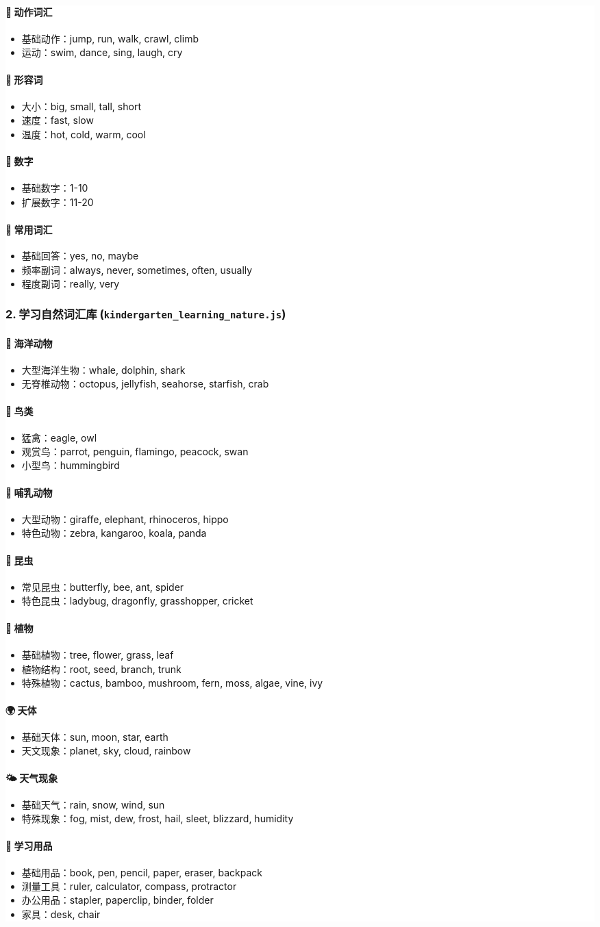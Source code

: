 #### 🏃 动作词汇
- 基础动作：jump, run, walk, crawl, climb
- 运动：swim, dance, sing, laugh, cry

#### 📏 形容词
- 大小：big, small, tall, short
- 速度：fast, slow
- 温度：hot, cold, warm, cool

#### 🔢 数字
- 基础数字：1-10
- 扩展数字：11-20

#### 💬 常用词汇
- 基础回答：yes, no, maybe
- 频率副词：always, never, sometimes, often, usually
- 程度副词：really, very

### 2. 学习自然词汇库 (`kindergarten_learning_nature.js`)

#### 🐋 海洋动物
- 大型海洋生物：whale, dolphin, shark
- 无脊椎动物：octopus, jellyfish, seahorse, starfish, crab

#### 🦅 鸟类
- 猛禽：eagle, owl
- 观赏鸟：parrot, penguin, flamingo, peacock, swan
- 小型鸟：hummingbird

#### 🦒 哺乳动物
- 大型动物：giraffe, elephant, rhinoceros, hippo
- 特色动物：zebra, kangaroo, koala, panda

#### 🦋 昆虫
- 常见昆虫：butterfly, bee, ant, spider
- 特色昆虫：ladybug, dragonfly, grasshopper, cricket

#### 🌳 植物
- 基础植物：tree, flower, grass, leaf
- 植物结构：root, seed, branch, trunk
- 特殊植物：cactus, bamboo, mushroom, fern, moss, algae, vine, ivy

#### 🌍 天体
- 基础天体：sun, moon, star, earth
- 天文现象：planet, sky, cloud, rainbow

#### 🌤️ 天气现象
- 基础天气：rain, snow, wind, sun
- 特殊现象：fog, mist, dew, frost, hail, sleet, blizzard, humidity

#### 🎒 学习用品
- 基础用品：book, pen, pencil, paper, eraser, backpack
- 测量工具：ruler, calculator, compass, protractor
- 办公用品：stapler, paperclip, binder, folder
- 家具：desk, chair
